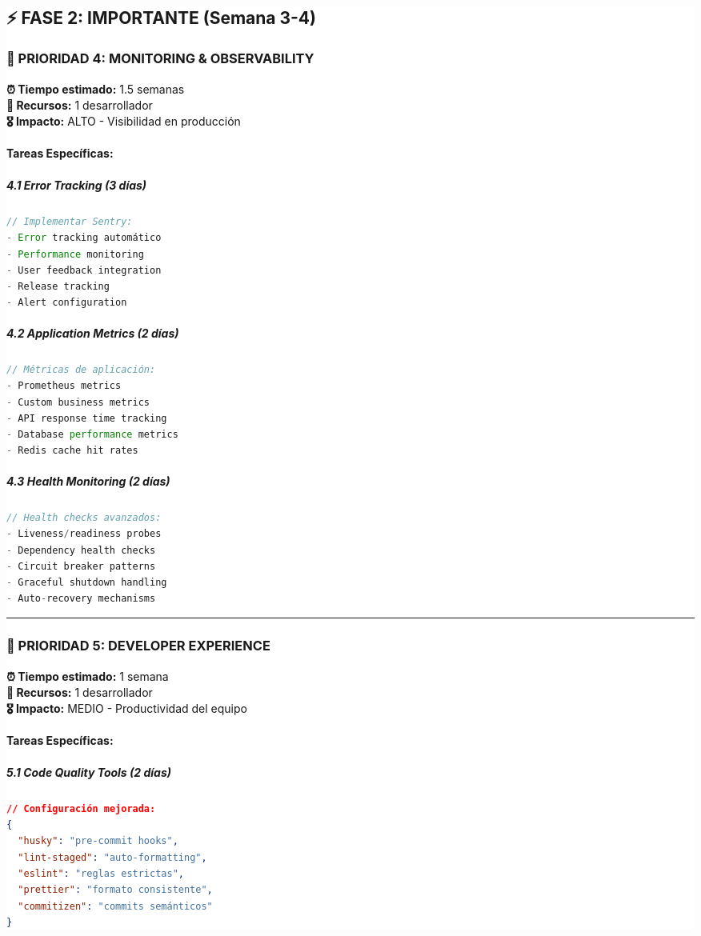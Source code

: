
## ⚡ FASE 2: IMPORTANTE (Semana 3-4)

### **🎯 PRIORIDAD 4: MONITORING & OBSERVABILITY**

**⏰ Tiempo estimado:** 1.5 semanas  
**👤 Recursos:** 1 desarrollador  
**🎖️ Impacto:** ALTO - Visibilidad en producción

#### **Tareas Específicas:**

##### **4.1 Error Tracking (3 días)**
```typescript
// Implementar Sentry:
- Error tracking automático
- Performance monitoring
- User feedback integration
- Release tracking
- Alert configuration
```

##### **4.2 Application Metrics (2 días)**
```typescript
// Métricas de aplicación:
- Prometheus metrics
- Custom business metrics
- API response time tracking
- Database performance metrics
- Redis cache hit rates
```

##### **4.3 Health Monitoring (2 días)**
```typescript
// Health checks avanzados:
- Liveness/readiness probes
- Dependency health checks
- Circuit breaker patterns
- Graceful shutdown handling
- Auto-recovery mechanisms
```

---

### **🎯 PRIORIDAD 5: DEVELOPER EXPERIENCE**

**⏰ Tiempo estimado:** 1 semana  
**👤 Recursos:** 1 desarrollador  
**🎖️ Impacto:** MEDIO - Productividad del equipo

#### **Tareas Específicas:**

##### **5.1 Code Quality Tools (2 días)**
```json
// Configuración mejorada:
{
  "husky": "pre-commit hooks",
  "lint-staged": "auto-formatting",
  "eslint": "reglas estrictas",
  "prettier": "formato consistente",
  "commitizen": "commits semánticos"
}
```
